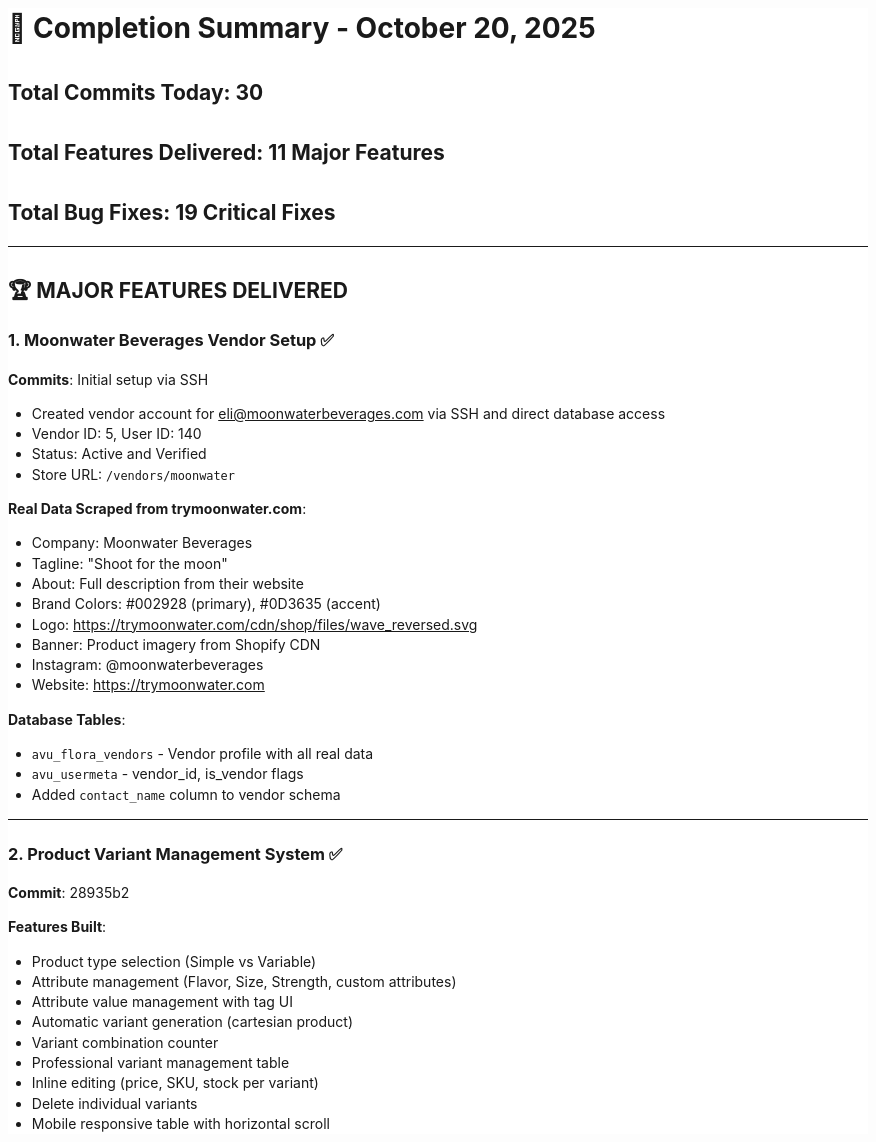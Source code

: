 # 🎉 Completion Summary - October 20, 2025

## Total Commits Today: 30
## Total Features Delivered: 11 Major Features
## Total Bug Fixes: 19 Critical Fixes

---

## 🏆 MAJOR FEATURES DELIVERED

### 1. **Moonwater Beverages Vendor Setup** ✅
**Commits**: Initial setup via SSH
- Created vendor account for eli@moonwaterbeverages.com via SSH and direct database access
- Vendor ID: 5, User ID: 140
- Status: Active and Verified
- Store URL: `/vendors/moonwater`

**Real Data Scraped from trymoonwater.com**:
- Company: Moonwater Beverages
- Tagline: "Shoot for the moon"
- About: Full description from their website
- Brand Colors: #002928 (primary), #0D3635 (accent)
- Logo: https://trymoonwater.com/cdn/shop/files/wave_reversed.svg
- Banner: Product imagery from Shopify CDN
- Instagram: @moonwaterbeverages
- Website: https://trymoonwater.com

**Database Tables**:
- `avu_flora_vendors` - Vendor profile with all real data
- `avu_usermeta` - vendor_id, is_vendor flags
- Added `contact_name` column to vendor schema

---

### 2. **Product Variant Management System** ✅
**Commit**: 28935b2

**Features Built**:
- Product type selection (Simple vs Variable)
- Attribute management (Flavor, Size, Strength, custom attributes)
- Attribute value management with tag UI
- Automatic variant generation (cartesian product)
- Variant combination counter
- Professional variant management table
- Inline editing (price, SKU, stock per variant)
- Delete individual variants
- Mobile responsive table with horizontal scroll
